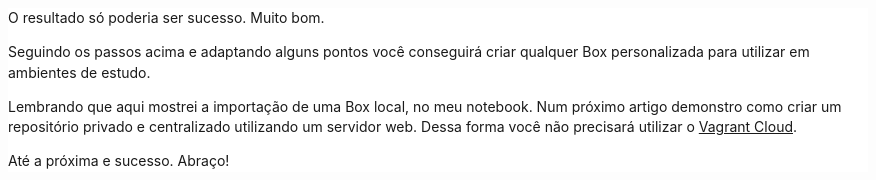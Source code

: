 O resultado só poderia ser sucesso. Muito bom.

Seguindo os passos acima e adaptando alguns pontos você conseguirá criar qualquer Box personalizada para utilizar em ambientes de estudo.

Lembrando que aqui mostrei a importação de uma Box local, no meu notebook. Num próximo artigo demonstro como criar um repositório privado e centralizado utilizando um servidor web. Dessa forma você não precisará utilizar o [Vagrant Cloud](https://app.vagrantup.com/boxes/search "Link de acesso ao site do Vagrant Cloud").

Até a próxima e sucesso. Abraço!